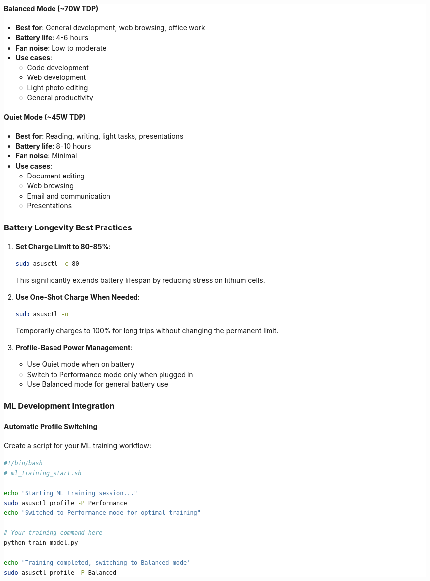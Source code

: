 #### Balanced Mode (~70W TDP)
- **Best for**: General development, web browsing, office work
- **Battery life**: 4-6 hours
- **Fan noise**: Low to moderate
- **Use cases**:
  - Code development
  - Web development
  - Light photo editing
  - General productivity

#### Quiet Mode (~45W TDP)
- **Best for**: Reading, writing, light tasks, presentations
- **Battery life**: 8-10 hours
- **Fan noise**: Minimal
- **Use cases**:
  - Document editing
  - Web browsing
  - Email and communication
  - Presentations

### Battery Longevity Best Practices

1. **Set Charge Limit to 80-85%**:
   ```bash
   sudo asusctl -c 80
   ```
   This significantly extends battery lifespan by reducing stress on lithium cells.

2. **Use One-Shot Charge When Needed**:
   ```bash
   sudo asusctl -o
   ```
   Temporarily charges to 100% for long trips without changing the permanent limit.

3. **Profile-Based Power Management**:
   - Use Quiet mode when on battery
   - Switch to Performance mode only when plugged in
   - Use Balanced mode for general battery use

### ML Development Integration

#### Automatic Profile Switching
Create a script for your ML training workflow:

```bash
#!/bin/bash
# ml_training_start.sh

echo "Starting ML training session..."
sudo asusctl profile -P Performance
echo "Switched to Performance mode for optimal training"

# Your training command here
python train_model.py

echo "Training completed, switching to Balanced mode"
sudo asusctl profile -P Balanced
```
